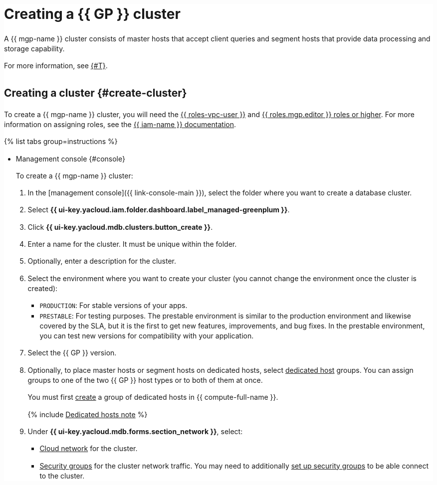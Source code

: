 # Creating a {{ GP }} cluster


A {{ mgp-name }} cluster consists of master hosts that accept client queries and segment hosts that provide data processing and storage capability.

For more information, see [{#T}](../concepts/index.md).


## Creating a cluster {#create-cluster}


To create a {{ mgp-name }} cluster, you will need the [{{ roles-vpc-user }}](../../vpc/security/index.md#vpc-user) and [{{ roles.mgp.editor }} roles or higher](../security/index.md#roles-list). For more information on assigning roles, see the [{{ iam-name }} documentation](../../iam/operations/roles/grant.md).


{% list tabs group=instructions %}

- Management console {#console}

    To create a {{ mgp-name }} cluster:

    1. In the [management console]({{ link-console-main }}), select the folder where you want to create a database cluster.
    1. Select **{{ ui-key.yacloud.iam.folder.dashboard.label_managed-greenplum }}**.
    1. Click **{{ ui-key.yacloud.mdb.clusters.button_create }}**.
    1. Enter a name for the cluster. It must be unique within the folder.
    1. Optionally, enter a description for the cluster.
    1. Select the environment where you want to create your cluster (you cannot change the environment once the cluster is created):
        * `PRODUCTION`: For stable versions of your apps.
        * `PRESTABLE`: For testing purposes. The prestable environment is similar to the production environment and likewise covered by the SLA, but it is the first to get new features, improvements, and bug fixes. In the prestable environment, you can test new versions for compatibility with your application.
    1. Select the {{ GP }} version.

    
    1. Optionally, to place master hosts or segment hosts on dedicated hosts, select [dedicated host](../../compute/concepts/dedicated-host.md) groups. You can assign groups to one of the two {{ GP }} host types or to both of them at once.

        You must first [create](../../compute/operations/dedicated-host/create-host-group.md) a group of dedicated hosts in {{ compute-full-name }}.

        {% include [Dedicated hosts note](../../_includes/mdb/mgp/note-dedicated-hosts.md) %}


    1. Under **{{ ui-key.yacloud.mdb.forms.section_network }}**, select:

        * [Cloud network](../../vpc/concepts/network.md#network) for the cluster.

        * [Security groups](../../vpc/concepts/security-groups.md) for the cluster network traffic. You may need to additionally [set up security groups](connect.md#configuring-security-groups) to be able connect to the cluster.

